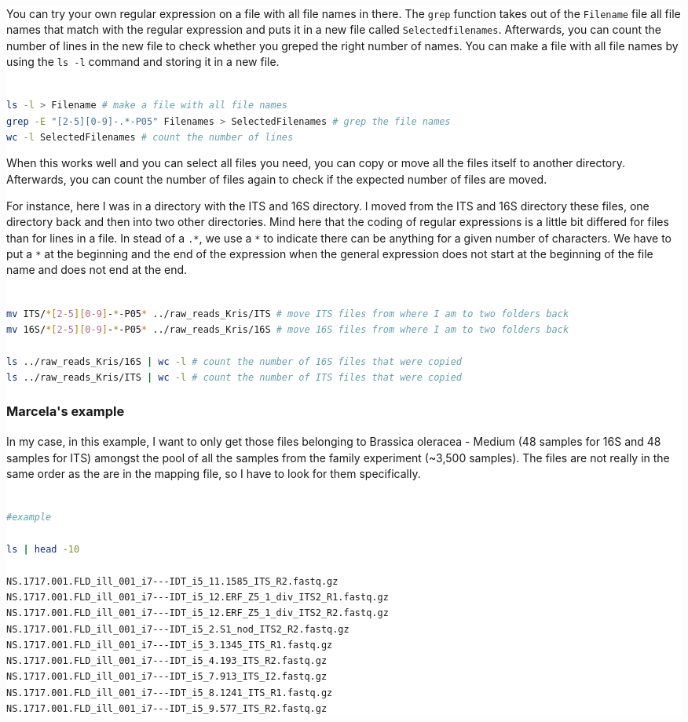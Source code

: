 You can try your own regular expression on a file with all file names in there. The `grep` function takes out of the `Filename` file all file names that match with the regular expression and puts it in a new file called `Selectedfilenames`. Afterwards, you can count the number of lines in the new file to check whether you greped the right number of names. You can make a file with all file names by using the `ls -l` command and storing it in a new file.


``` bash

ls -l > Filename # make a file with all file names
grep -E "[2-5][0-9]-.*-P05" Filenames > SelectedFilenames # grep the file names
wc -l SelectedFilenames # count the number of lines

```

When this works well and you can select all files you need, you can copy or move all the files itself to another directory. Afterwards, you can count the number of files again to check if the expected number of files are moved.

For instance, here I was in a directory with the ITS and 16S directory. I moved from the ITS and 16S directory these files, one directory back and then into two other directories. Mind here that the coding of regular expressions is a little bit differed for files than for lines in a file. In stead of a `.*`, we use a `*` to indicate there can be anything for a given number of characters. We have to put a `*` at the beginning and the end of the expression when the general expression does not start at the beginning of the file name and does not end at the end.


``` bash

mv ITS/*[2-5][0-9]-*-P05* ../raw_reads_Kris/ITS # move ITS files from where I am to two folders back
mv 16S/*[2-5][0-9]-*-P05* ../raw_reads_Kris/16S # move 16S files from where I am to two folders back

ls ../raw_reads_Kris/16S | wc -l # count the number of 16S files that were copied
ls ../raw_reads_Kris/ITS | wc -l # count the number of ITS files that were copied
```


### Marcela's example

In my case, in this example, I want to only get those files belonging to Brassica oleracea - Medium (48 samples for 16S and 48 samples for ITS) amongst the pool of all the samples from the family experiment (~3,500 samples). The files are not really in the same order as the are in the mapping file, so I have to look for them specifically. 


``` bash

#example

ls | head -10

NS.1717.001.FLD_ill_001_i7---IDT_i5_11.1585_ITS_R2.fastq.gz
NS.1717.001.FLD_ill_001_i7---IDT_i5_12.ERF_Z5_1_div_ITS2_R1.fastq.gz
NS.1717.001.FLD_ill_001_i7---IDT_i5_12.ERF_Z5_1_div_ITS2_R2.fastq.gz
NS.1717.001.FLD_ill_001_i7---IDT_i5_2.S1_nod_ITS2_R2.fastq.gz
NS.1717.001.FLD_ill_001_i7---IDT_i5_3.1345_ITS_R1.fastq.gz
NS.1717.001.FLD_ill_001_i7---IDT_i5_4.193_ITS_R2.fastq.gz
NS.1717.001.FLD_ill_001_i7---IDT_i5_7.913_ITS_I2.fastq.gz
NS.1717.001.FLD_ill_001_i7---IDT_i5_8.1241_ITS_R1.fastq.gz
NS.1717.001.FLD_ill_001_i7---IDT_i5_9.577_ITS_R2.fastq.gz

```
